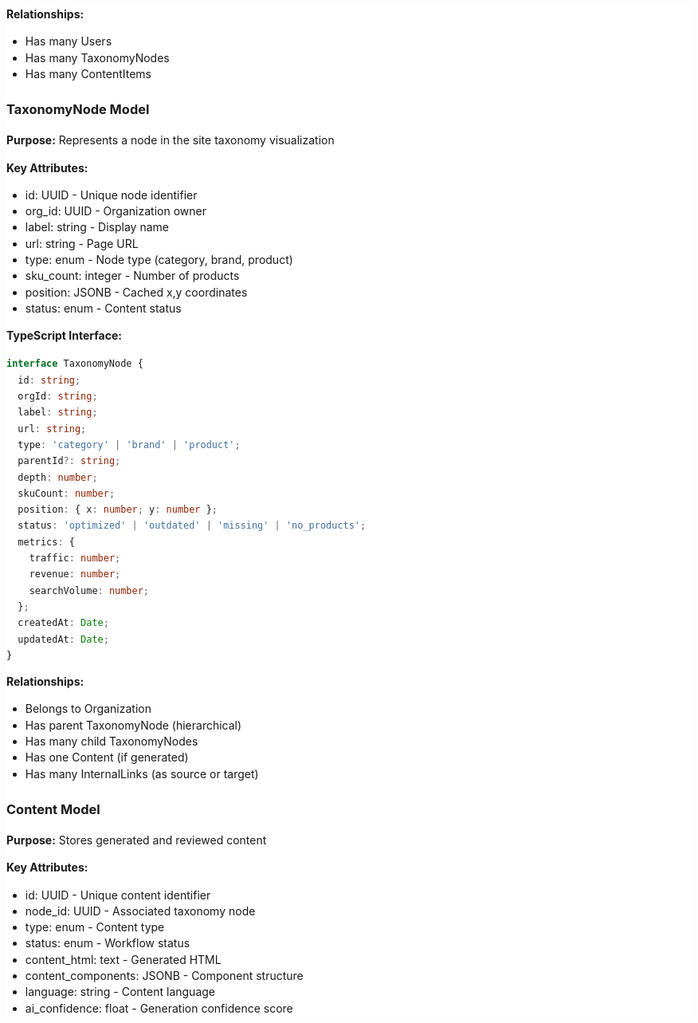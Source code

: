 **Relationships:**
- Has many Users
- Has many TaxonomyNodes
- Has many ContentItems

### TaxonomyNode Model
**Purpose:** Represents a node in the site taxonomy visualization

**Key Attributes:**
- id: UUID - Unique node identifier
- org_id: UUID - Organization owner
- label: string - Display name
- url: string - Page URL
- type: enum - Node type (category, brand, product)
- sku_count: integer - Number of products
- position: JSONB - Cached x,y coordinates
- status: enum - Content status

**TypeScript Interface:**
```typescript
interface TaxonomyNode {
  id: string;
  orgId: string;
  label: string;
  url: string;
  type: 'category' | 'brand' | 'product';
  parentId?: string;
  depth: number;
  skuCount: number;
  position: { x: number; y: number };
  status: 'optimized' | 'outdated' | 'missing' | 'no_products';
  metrics: {
    traffic: number;
    revenue: number;
    searchVolume: number;
  };
  createdAt: Date;
  updatedAt: Date;
}
```

**Relationships:**
- Belongs to Organization
- Has parent TaxonomyNode (hierarchical)
- Has many child TaxonomyNodes
- Has one Content (if generated)
- Has many InternalLinks (as source or target)

### Content Model
**Purpose:** Stores generated and reviewed content

**Key Attributes:**
- id: UUID - Unique content identifier
- node_id: UUID - Associated taxonomy node
- type: enum - Content type
- status: enum - Workflow status
- content_html: text - Generated HTML
- content_components: JSONB - Component structure
- language: string - Content language
- ai_confidence: float - Generation confidence score
